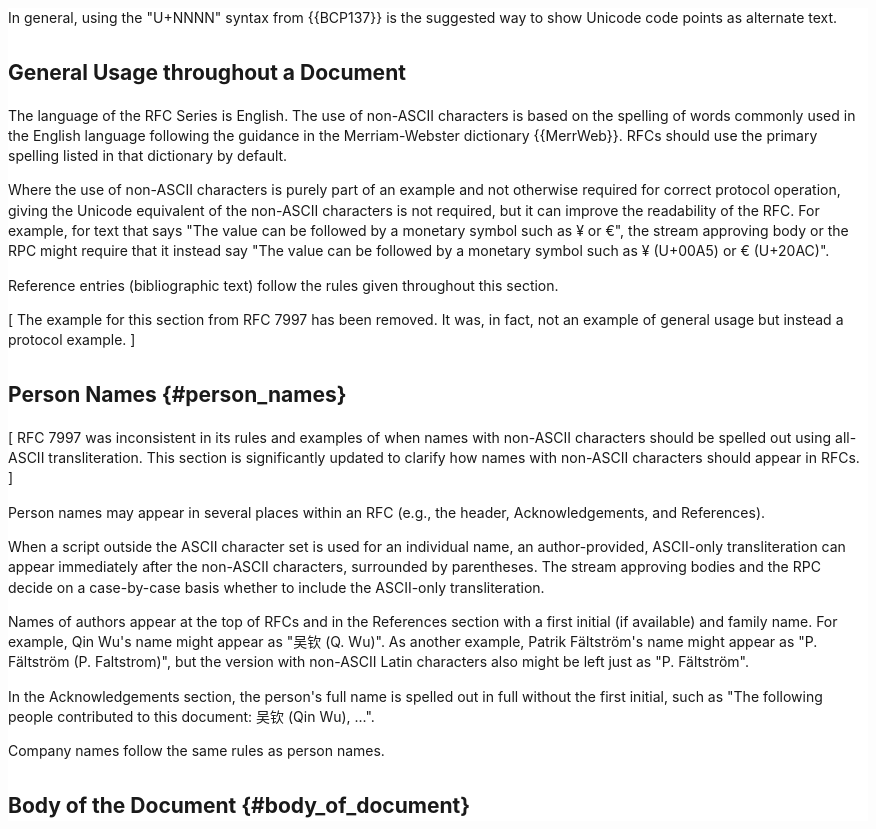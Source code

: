 In general, using the "U+NNNN" syntax from {{BCP137}} is the suggested way to show Unicode code points as alternate text.

## General Usage throughout a Document

The language of the RFC Series is English.
The use of non-ASCII characters is based on the spelling of words commonly used in the English language
following the guidance in the Merriam-Webster dictionary {{MerrWeb}}.
RFCs should use the primary spelling listed in that dictionary by default.

Where the use of non-ASCII characters is purely part of an example and not otherwise required for correct protocol operation,
giving the Unicode equivalent of the non-ASCII characters is not required,
but it can improve the readability of the RFC.
For example, for text that says "The value can be followed by a monetary symbol such as ¥ or €",
the stream approving body or the RPC might require that it instead say
"The value can be followed by a monetary symbol such as ¥ (U+00A5) or € (U+20AC)".

Reference entries (bibliographic text) follow the rules given throughout this section.

\[ The example for this section from RFC 7997 has been removed. It was, in fact, not an example of general
usage but instead a protocol example. \]

## Person Names {#person_names}

\[ RFC 7997 was inconsistent in its rules and examples of when names with non-ASCII characters should be spelled out using all-ASCII transliteration. 
This section is significantly updated to clarify how names with non-ASCII characters should appear in RFCs. \]

Person names may appear in several places within an RFC (e.g., the header, Acknowledgements, and References).

When a script outside the ASCII character set is used for an individual name,
an author-provided, ASCII-only transliteration can appear immediately after the non-ASCII characters, surrounded by parentheses.
The stream approving bodies and the RPC decide on a case-by-case basis whether to include the ASCII-only transliteration.

Names of authors appear at the top of RFCs and in the References section with a first initial (if available) and family name.
For example, Qin Wu's name might appear as "吴钦 (Q. Wu)".
As another example, Patrik Fältström's name might appear as "P. Fältström (P. Faltstrom)",
but the version with non-ASCII Latin characters also might be left just as "P. Fältström".

In the Acknowledgements section, the person's full name is spelled out in full without the first initial,
such as "The following people contributed to this document: 吴钦 (Qin Wu), ...".

Company names follow the same rules as person names.

## Body of the Document {#body_of_document}
